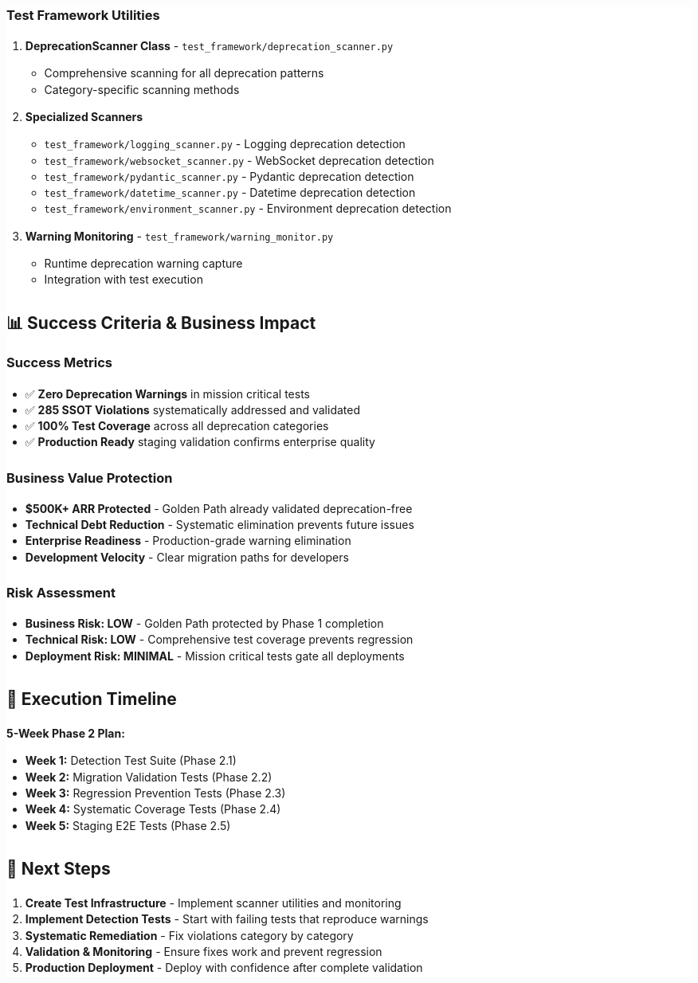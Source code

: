 ### **Test Framework Utilities**

1. **DeprecationScanner Class** - `test_framework/deprecation_scanner.py`
   - Comprehensive scanning for all deprecation patterns
   - Category-specific scanning methods

2. **Specialized Scanners**
   - `test_framework/logging_scanner.py` - Logging deprecation detection
   - `test_framework/websocket_scanner.py` - WebSocket deprecation detection  
   - `test_framework/pydantic_scanner.py` - Pydantic deprecation detection
   - `test_framework/datetime_scanner.py` - Datetime deprecation detection
   - `test_framework/environment_scanner.py` - Environment deprecation detection

3. **Warning Monitoring** - `test_framework/warning_monitor.py`
   - Runtime deprecation warning capture
   - Integration with test execution

## **📊 Success Criteria & Business Impact**

### **Success Metrics**
- ✅ **Zero Deprecation Warnings** in mission critical tests
- ✅ **285 SSOT Violations** systematically addressed and validated
- ✅ **100% Test Coverage** across all deprecation categories
- ✅ **Production Ready** staging validation confirms enterprise quality

### **Business Value Protection**
- **$500K+ ARR Protected** - Golden Path already validated deprecation-free
- **Technical Debt Reduction** - Systematic elimination prevents future issues
- **Enterprise Readiness** - Production-grade warning elimination
- **Development Velocity** - Clear migration paths for developers

### **Risk Assessment**
- **Business Risk: LOW** - Golden Path protected by Phase 1 completion
- **Technical Risk: LOW** - Comprehensive test coverage prevents regression
- **Deployment Risk: MINIMAL** - Mission critical tests gate all deployments

## **📅 Execution Timeline**

**5-Week Phase 2 Plan:**
- **Week 1:** Detection Test Suite (Phase 2.1)
- **Week 2:** Migration Validation Tests (Phase 2.2)
- **Week 3:** Regression Prevention Tests (Phase 2.3)  
- **Week 4:** Systematic Coverage Tests (Phase 2.4)
- **Week 5:** Staging E2E Tests (Phase 2.5)

## **🎯 Next Steps**

1. **Create Test Infrastructure** - Implement scanner utilities and monitoring
2. **Implement Detection Tests** - Start with failing tests that reproduce warnings
3. **Systematic Remediation** - Fix violations category by category
4. **Validation & Monitoring** - Ensure fixes work and prevent regression
5. **Production Deployment** - Deploy with confidence after complete validation
